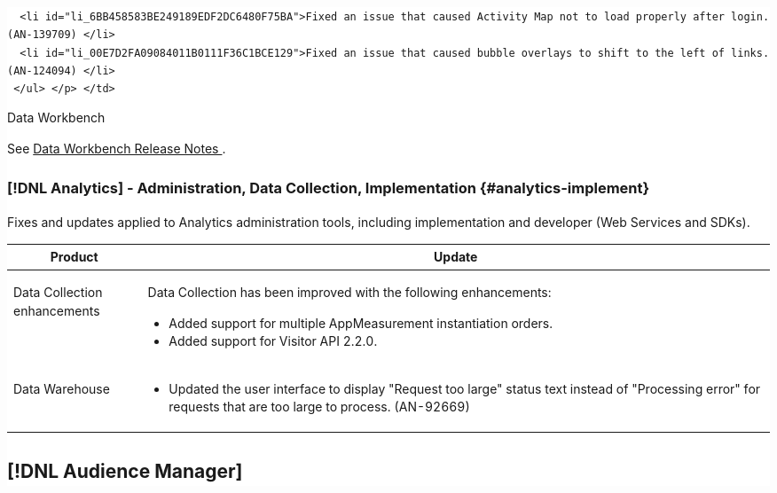       <li id="li_6BB458583BE249189EDF2DC6480F75BA">Fixed an issue that caused Activity Map not to load properly after login. (AN-139709) </li> 
      <li id="li_00E7D2FA09084011B0111F36C1BCE129">Fixed an issue that caused bubble overlays to shift to the left of links. (AN-124094) </li> 
     </ul> </p> </td> 
  </tr> 
  <tr> 
   <td colname="col1"> <p>Data Workbench </p> </td> 
   <td colname="col2"> <p>See <a href="https://marketing.adobe.com/resources/help/en_US/insight/whatsnew/" format="https" scope="external"> Data Workbench Release Notes </a>. </p> </td> 
  </tr> 
 </tbody> 
</table>

### [!DNL Analytics] - Administration, Data Collection, Implementation {#analytics-implement}

Fixes and updates applied to Analytics administration tools, including implementation and developer (Web Services and SDKs).

<table id="table_EB8261E817054C2F8B17C09D16DB3412"> 
 <thead> 
  <tr> 
   <th colname="col1" class="entry"> Product </th> 
   <th colname="col2" class="entry"> Update </th> 
  </tr> 
 </thead>
 <tbody> 
  <tr> 
   <td colname="col1"> <p>Data Collection enhancements </p> </td> 
   <td colname="col2"> <p>Data Collection has been improved with the following enhancements: </p> <p> 
     <ul id="ul_653D0E22B43F42BFAB22441312980198"> 
      <li id="li_90139F03D54348B3B8E3189376C9F9EF">Added support for multiple AppMeasurement instantiation orders. </li> 
      <li id="li_4EAD6520A4A24A29B88BE0E4D9DAEAAD">Added support for Visitor API 2.2.0. </li> 
     </ul> </p> </td> 
  </tr> 
  <tr> 
   <td colname="col1"> <p>Data Warehouse </p> </td> 
   <td colname="col2"> <p> 
     <ul id="ul_7FBF4B0EBC384CCBA1640F06FA379EAA"> 
      <li id="li_EB0401D8344340209AF1AFEABE440A34"> Updated the user interface to display "Request too large" status text instead of "Processing error" for requests that are too large to process. (AN-92669) </li> 
     </ul> </p> </td> 
  </tr> 
 </tbody> 
</table>

## [!DNL Audience Manager]
